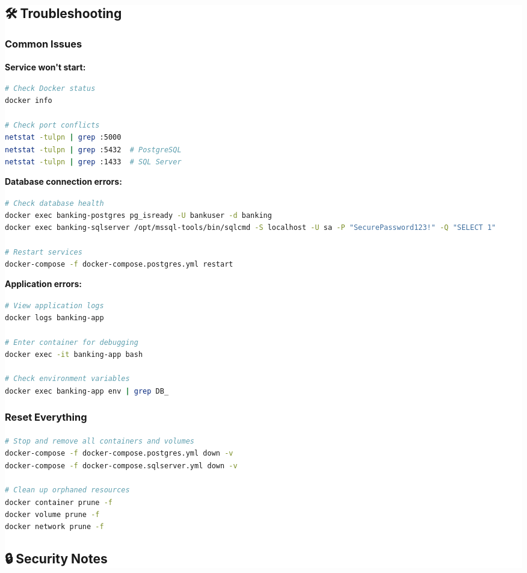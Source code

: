 ## 🛠️ Troubleshooting

### Common Issues

**Service won't start:**
```bash
# Check Docker status
docker info

# Check port conflicts
netstat -tulpn | grep :5000
netstat -tulpn | grep :5432  # PostgreSQL
netstat -tulpn | grep :1433  # SQL Server
```

**Database connection errors:**
```bash
# Check database health
docker exec banking-postgres pg_isready -U bankuser -d banking
docker exec banking-sqlserver /opt/mssql-tools/bin/sqlcmd -S localhost -U sa -P "SecurePassword123!" -Q "SELECT 1"

# Restart services
docker-compose -f docker-compose.postgres.yml restart
```

**Application errors:**
```bash
# View application logs
docker logs banking-app

# Enter container for debugging
docker exec -it banking-app bash

# Check environment variables
docker exec banking-app env | grep DB_
```

### Reset Everything
```bash
# Stop and remove all containers and volumes
docker-compose -f docker-compose.postgres.yml down -v
docker-compose -f docker-compose.sqlserver.yml down -v

# Clean up orphaned resources
docker container prune -f
docker volume prune -f
docker network prune -f
```

## 🔒 Security Notes
